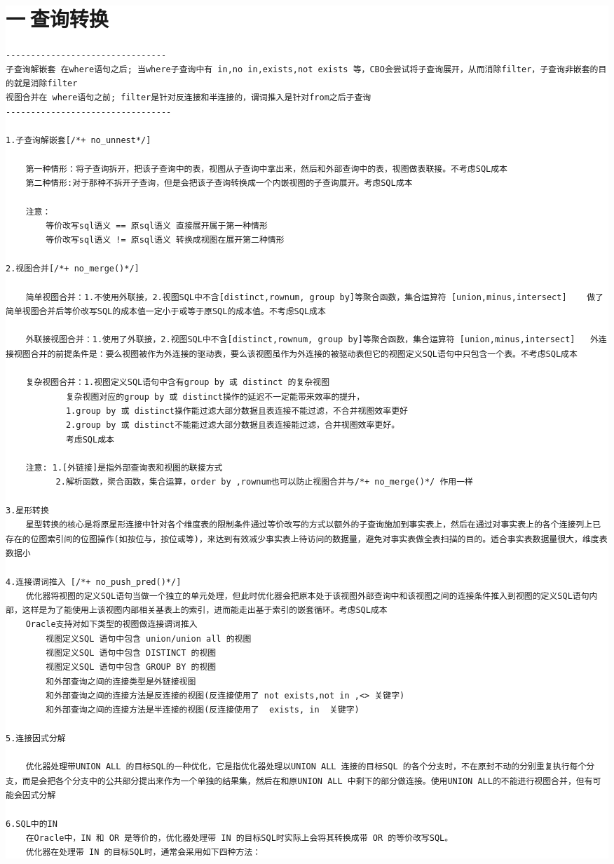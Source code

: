 # 一 查询转换
	
	--------------------------------
	子查询解嵌套 在where语句之后; 当where子查询中有 in,no in,exists,not exists 等，CBO会尝试将子查询展开，从而消除filter，子查询非嵌套的目的就是消除filter
	视图合并在 where语句之前; filter是针对反连接和半连接的，谓词推入是针对from之后子查询
	---------------------------------

	1.子查询解嵌套[/*+ no_unnest*/]
	
		第一种情形：将子查询拆开，把该子查询中的表，视图从子查询中拿出来，然后和外部查询中的表，视图做表联接。不考虑SQL成本	
		第二种情形:对于那种不拆开子查询，但是会把该子查询转换成一个内嵌视图的子查询展开。考虑SQL成本
		
		注意：
			等价改写sql语义 == 原sql语义 直接展开属于第一种情形 
			等价改写sql语义 != 原sql语义 转换成视图在展开第二种情形
			
	2.视图合并[/*+ no_merge()*/] 
		
		简单视图合并：1.不使用外联接，2.视图SQL中不含[distinct,rownum, group by]等聚合函数，集合运算符 [union,minus,intersect]	做了简单视图合并后等价改写SQL的成本值一定小于或等于原SQL的成本值。不考虑SQL成本
		
		外联接视图合并：1.使用了外联接，2.视图SQL中不含[distinct,rownum, group by]等聚合函数，集合运算符 [union,minus,intersect]	外连接视图合并的前提条件是：要么视图被作为外连接的驱动表，要么该视图虽作为外连接的被驱动表但它的视图定义SQL语句中只包含一个表。不考虑SQL成本
		
		复杂视图合并：1.视图定义SQL语句中含有group by 或 distinct 的复杂视图
				复杂视图对应的group by 或 distinct操作的延迟不一定能带来效率的提升，
				1.group by 或 distinct操作能过滤大部分数据且表连接不能过滤，不合并视图效率更好
				2.group by 或 distinct不能能过滤大部分数据且表连接能过滤，合并视图效率更好。
				考虑SQL成本
		
		注意: 1.[外链接]是指外部查询表和视图的联接方式
		      2.解析函数，聚合函数，集合运算，order by ,rownum也可以防止视图合并与/*+ no_merge()*/ 作用一样
	
	3.星形转换
		星型转换的核心是将原星形连接中针对各个维度表的限制条件通过等价改写的方式以额外的子查询施加到事实表上，然后在通过对事实表上的各个连接列上已存在的位图索引间的位图操作(如按位与，按位或等)，来达到有效减少事实表上待访问的数据量，避免对事实表做全表扫描的目的。适合事实表数据量很大，维度表数据小
	
	4.连接谓词推入 [/*+ no_push_pred()*/] 
		优化器将视图的定义SQL语句当做一个独立的单元处理，但此时优化器会把原本处于该视图外部查询中和该视图之间的连接条件推入到视图的定义SQL语句内部，这样是为了能使用上该视图内部相关基表上的索引，进而能走出基于索引的嵌套循环。考虑SQL成本
		Oracle支持对如下类型的视图做连接谓词推入
			视图定义SQL 语句中包含 union/union all 的视图
			视图定义SQL 语句中包含 DISTINCT 的视图
			视图定义SQL 语句中包含 GROUP BY 的视图
			和外部查询之间的连接类型是外链接视图
			和外部查询之间的连接方法是反连接的视图(反连接使用了 not exists,not in ,<> 关键字)
			和外部查询之间的连接方法是半连接的视图(反连接使用了  exists, in  关键字)
	
	5.连接因式分解
		
		优化器处理带UNION ALL 的目标SQL的一种优化，它是指优化器处理以UNION ALL 连接的目标SQL 的各个分支时，不在原封不动的分别重复执行每个分支，而是会把各个分支中的公共部分提出来作为一个单独的结果集，然后在和原UNION ALL 中剩下的部分做连接。使用UNION ALL的不能进行视图合并，但有可能会因式分解
	
	6.SQL中的IN
		在Oracle中，IN 和 OR 是等价的，优化器处理带 IN 的目标SQL时实际上会将其转换成带 OR 的等价改写SQL。
		优化器在处理带 IN 的目标SQL时，通常会采用如下四种方法：
		